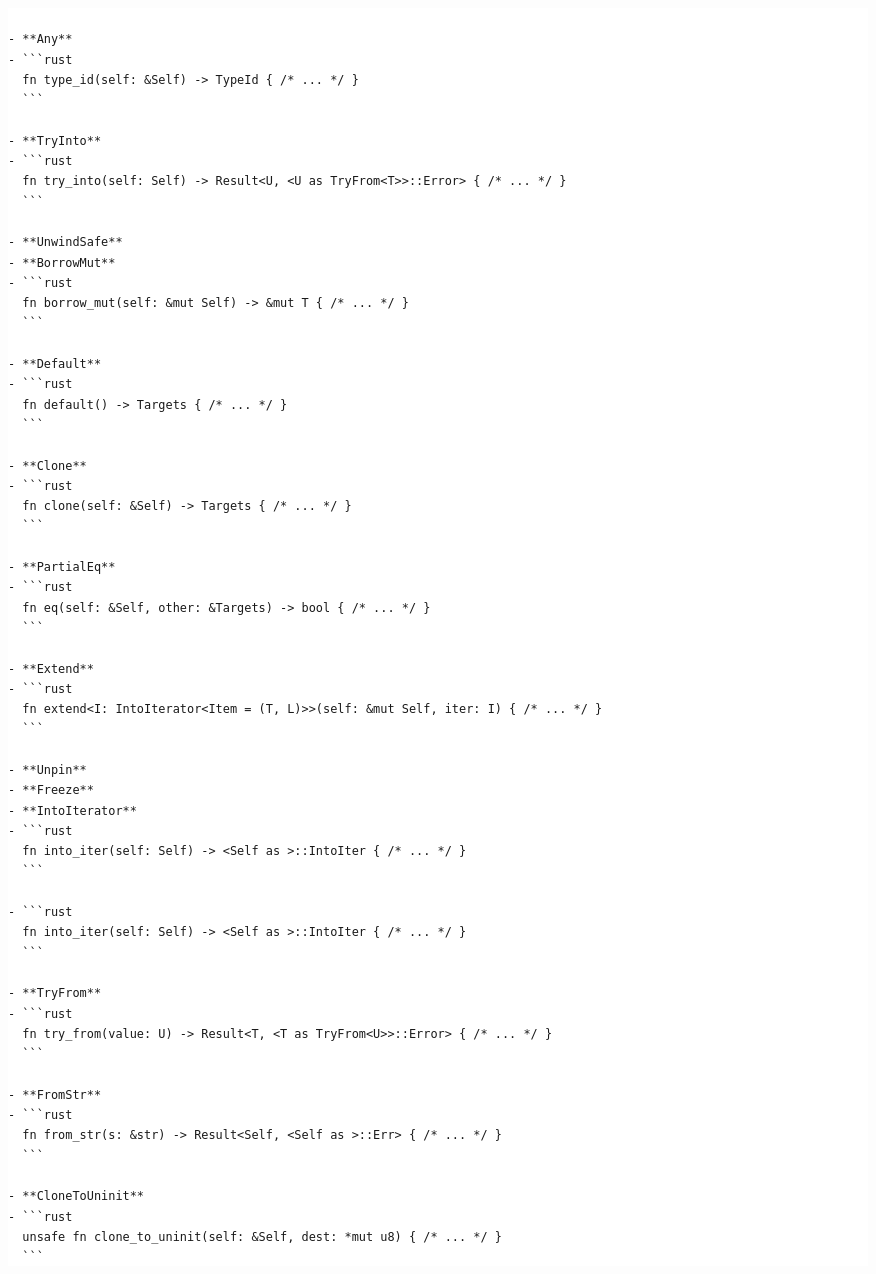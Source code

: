   ```

- **Any**
  - ```rust
    fn type_id(self: &Self) -> TypeId { /* ... */ }
    ```

- **TryInto**
  - ```rust
    fn try_into(self: Self) -> Result<U, <U as TryFrom<T>>::Error> { /* ... */ }
    ```

- **UnwindSafe**
- **BorrowMut**
  - ```rust
    fn borrow_mut(self: &mut Self) -> &mut T { /* ... */ }
    ```

- **Default**
  - ```rust
    fn default() -> Targets { /* ... */ }
    ```

- **Clone**
  - ```rust
    fn clone(self: &Self) -> Targets { /* ... */ }
    ```

- **PartialEq**
  - ```rust
    fn eq(self: &Self, other: &Targets) -> bool { /* ... */ }
    ```

- **Extend**
  - ```rust
    fn extend<I: IntoIterator<Item = (T, L)>>(self: &mut Self, iter: I) { /* ... */ }
    ```

- **Unpin**
- **Freeze**
- **IntoIterator**
  - ```rust
    fn into_iter(self: Self) -> <Self as >::IntoIter { /* ... */ }
    ```

  - ```rust
    fn into_iter(self: Self) -> <Self as >::IntoIter { /* ... */ }
    ```

- **TryFrom**
  - ```rust
    fn try_from(value: U) -> Result<T, <T as TryFrom<U>>::Error> { /* ... */ }
    ```

- **FromStr**
  - ```rust
    fn from_str(s: &str) -> Result<Self, <Self as >::Err> { /* ... */ }
    ```

- **CloneToUninit**
  - ```rust
    unsafe fn clone_to_uninit(self: &Self, dest: *mut u8) { /* ... */ }
    ```

  ```